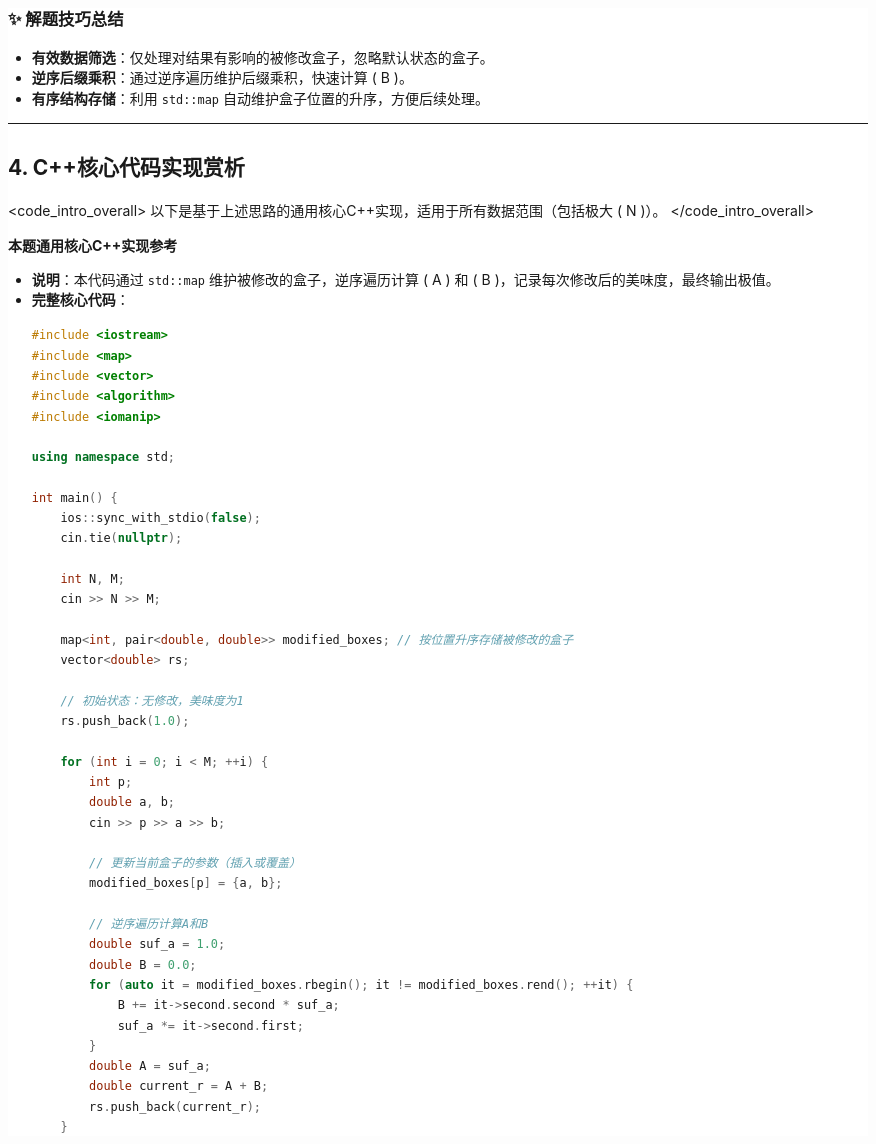 ### ✨ 解题技巧总结
- **有效数据筛选**：仅处理对结果有影响的被修改盒子，忽略默认状态的盒子。
- **逆序后缀乘积**：通过逆序遍历维护后缀乘积，快速计算 \( B \)。
- **有序结构存储**：利用 `std::map` 自动维护盒子位置的升序，方便后续处理。

---

## 4. C++核心代码实现赏析

<code_intro_overall>
以下是基于上述思路的通用核心C++实现，适用于所有数据范围（包括极大 \( N \)）。
</code_intro_overall>

**本题通用核心C++实现参考**
* **说明**：本代码通过 `std::map` 维护被修改的盒子，逆序遍历计算 \( A \) 和 \( B \)，记录每次修改后的美味度，最终输出极值。
* **完整核心代码**：
    ```cpp
    #include <iostream>
    #include <map>
    #include <vector>
    #include <algorithm>
    #include <iomanip>

    using namespace std;

    int main() {
        ios::sync_with_stdio(false);
        cin.tie(nullptr);

        int N, M;
        cin >> N >> M;

        map<int, pair<double, double>> modified_boxes; // 按位置升序存储被修改的盒子
        vector<double> rs;

        // 初始状态：无修改，美味度为1
        rs.push_back(1.0);

        for (int i = 0; i < M; ++i) {
            int p;
            double a, b;
            cin >> p >> a >> b;

            // 更新当前盒子的参数（插入或覆盖）
            modified_boxes[p] = {a, b};

            // 逆序遍历计算A和B
            double suf_a = 1.0;
            double B = 0.0;
            for (auto it = modified_boxes.rbegin(); it != modified_boxes.rend(); ++it) {
                B += it->second.second * suf_a;
                suf_a *= it->second.first;
            }
            double A = suf_a;
            double current_r = A + B;
            rs.push_back(current_r);
        }

